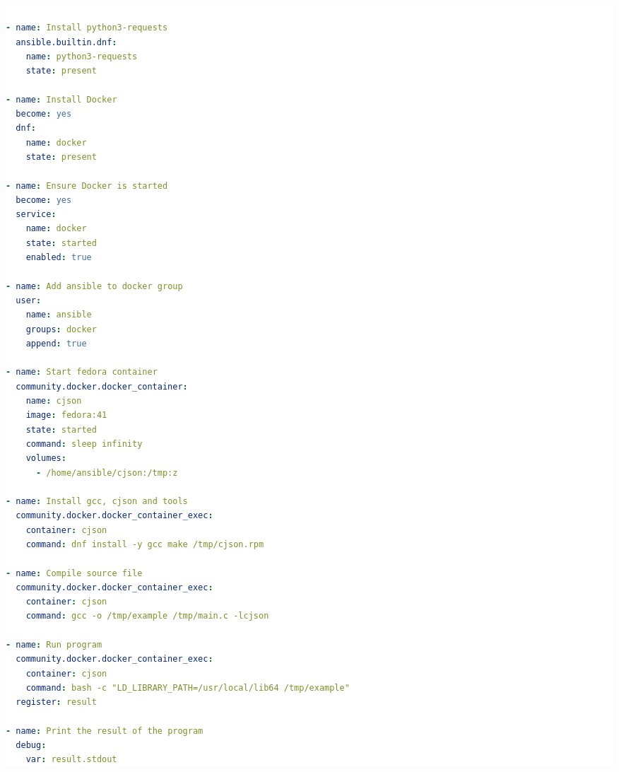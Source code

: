 ```yaml

- name: Install python3-requests
  ansible.builtin.dnf:
    name: python3-requests
    state: present

- name: Install Docker
  become: yes
  dnf:
    name: docker
    state: present
  
- name: Ensure Docker is started
  become: yes
  service:
    name: docker
    state: started
    enabled: true

- name: Add ansible to docker group
  user:
    name: ansible
    groups: docker
    append: true

- name: Start fedora container
  community.docker.docker_container:
    name: cjson
    image: fedora:41
    state: started
    command: sleep infinity
    volumes:
      - /home/ansible/cjson:/tmp:z

- name: Install gcc, cjson and tools
  community.docker.docker_container_exec:
    container: cjson
    command: dnf install -y gcc make /tmp/cjson.rpm

- name: Compile source file
  community.docker.docker_container_exec:
    container: cjson
    command: gcc -o /tmp/example /tmp/main.c -lcjson

- name: Run program
  community.docker.docker_container_exec:
    container: cjson
    command: bash -c "LD_LIBRARY_PATH=/usr/local/lib64 /tmp/example"
  register: result

- name: Print the result of the program
  debug:
    var: result.stdout

```
